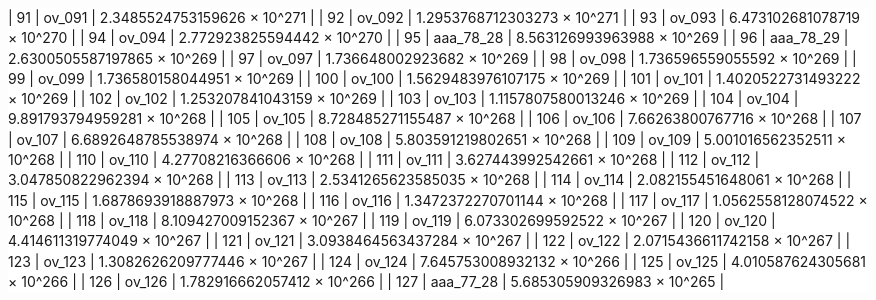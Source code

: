 | 91 | ov_091 | 2.3485524753159626 × 10^271 |
| 92 | ov_092 | 1.2953768712303273 × 10^271 |
| 93 | ov_093 | 6.473102681078719 × 10^270 |
| 94 | ov_094 | 2.772923825594442 × 10^270 |
| 95 | aaa_78_28 | 8.563126993963988 × 10^269 |
| 96 | aaa_78_29 | 2.6300505587197865 × 10^269 |
| 97 | ov_097 | 1.736648002923682 × 10^269 |
| 98 | ov_098 | 1.736596559055592 × 10^269 |
| 99 | ov_099 | 1.736580158044951 × 10^269 |
| 100 | ov_100 | 1.5629483976107175 × 10^269 |
| 101 | ov_101 | 1.4020522731493222 × 10^269 |
| 102 | ov_102 | 1.253207841043159 × 10^269 |
| 103 | ov_103 | 1.1157807580013246 × 10^269 |
| 104 | ov_104 | 9.891793794959281 × 10^268 |
| 105 | ov_105 | 8.728485271155487 × 10^268 |
| 106 | ov_106 | 7.66263800767716 × 10^268 |
| 107 | ov_107 | 6.6892648785538974 × 10^268 |
| 108 | ov_108 | 5.803591219802651 × 10^268 |
| 109 | ov_109 | 5.001016562352511 × 10^268 |
| 110 | ov_110 | 4.27708216366606 × 10^268 |
| 111 | ov_111 | 3.627443992542661 × 10^268 |
| 112 | ov_112 | 3.047850822962394 × 10^268 |
| 113 | ov_113 | 2.5341265623585035 × 10^268 |
| 114 | ov_114 | 2.082155451648061 × 10^268 |
| 115 | ov_115 | 1.6878693918887973 × 10^268 |
| 116 | ov_116 | 1.3472372270701144 × 10^268 |
| 117 | ov_117 | 1.0562558128074522 × 10^268 |
| 118 | ov_118 | 8.109427009152367 × 10^267 |
| 119 | ov_119 | 6.073302699592522 × 10^267 |
| 120 | ov_120 | 4.414611319774049 × 10^267 |
| 121 | ov_121 | 3.0938464563437284 × 10^267 |
| 122 | ov_122 | 2.0715436611742158 × 10^267 |
| 123 | ov_123 | 1.3082626209777446 × 10^267 |
| 124 | ov_124 | 7.645753008932132 × 10^266 |
| 125 | ov_125 | 4.010587624305681 × 10^266 |
| 126 | ov_126 | 1.782916662057412 × 10^266 |
| 127 | aaa_77_28 | 5.685305909326983 × 10^265 |